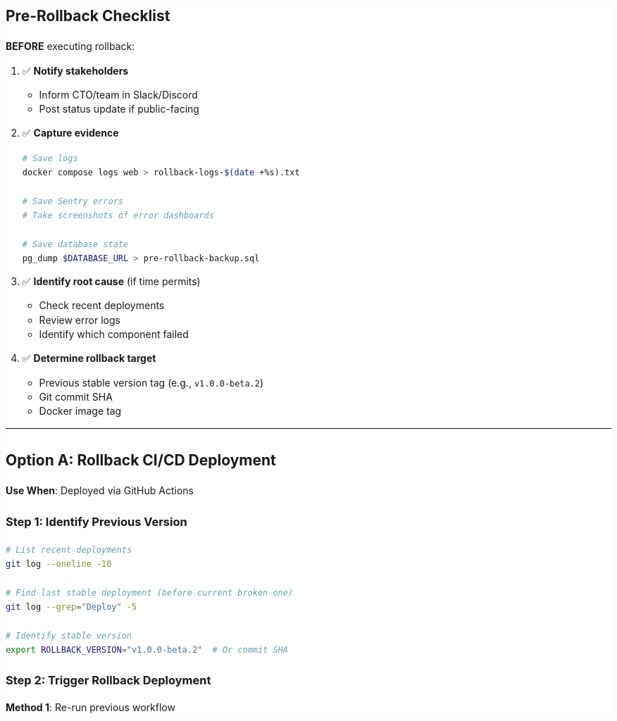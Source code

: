 
## Pre-Rollback Checklist

**BEFORE** executing rollback:

1. ✅ **Notify stakeholders**
   - Inform CTO/team in Slack/Discord
   - Post status update if public-facing

2. ✅ **Capture evidence**
   ```bash
   # Save logs
   docker compose logs web > rollback-logs-$(date +%s).txt

   # Save Sentry errors
   # Take screenshots of error dashboards

   # Save database state
   pg_dump $DATABASE_URL > pre-rollback-backup.sql
   ```

3. ✅ **Identify root cause** (if time permits)
   - Check recent deployments
   - Review error logs
   - Identify which component failed

4. ✅ **Determine rollback target**
   - Previous stable version tag (e.g., `v1.0.0-beta.2`)
   - Git commit SHA
   - Docker image tag

---

## Option A: Rollback CI/CD Deployment

**Use When**: Deployed via GitHub Actions

### Step 1: Identify Previous Version

```bash
# List recent deployments
git log --oneline -10

# Find last stable deployment (before current broken one)
git log --grep="Deploy" -5

# Identify stable version
export ROLLBACK_VERSION="v1.0.0-beta.2"  # Or commit SHA
```

### Step 2: Trigger Rollback Deployment

**Method 1**: Re-run previous workflow
